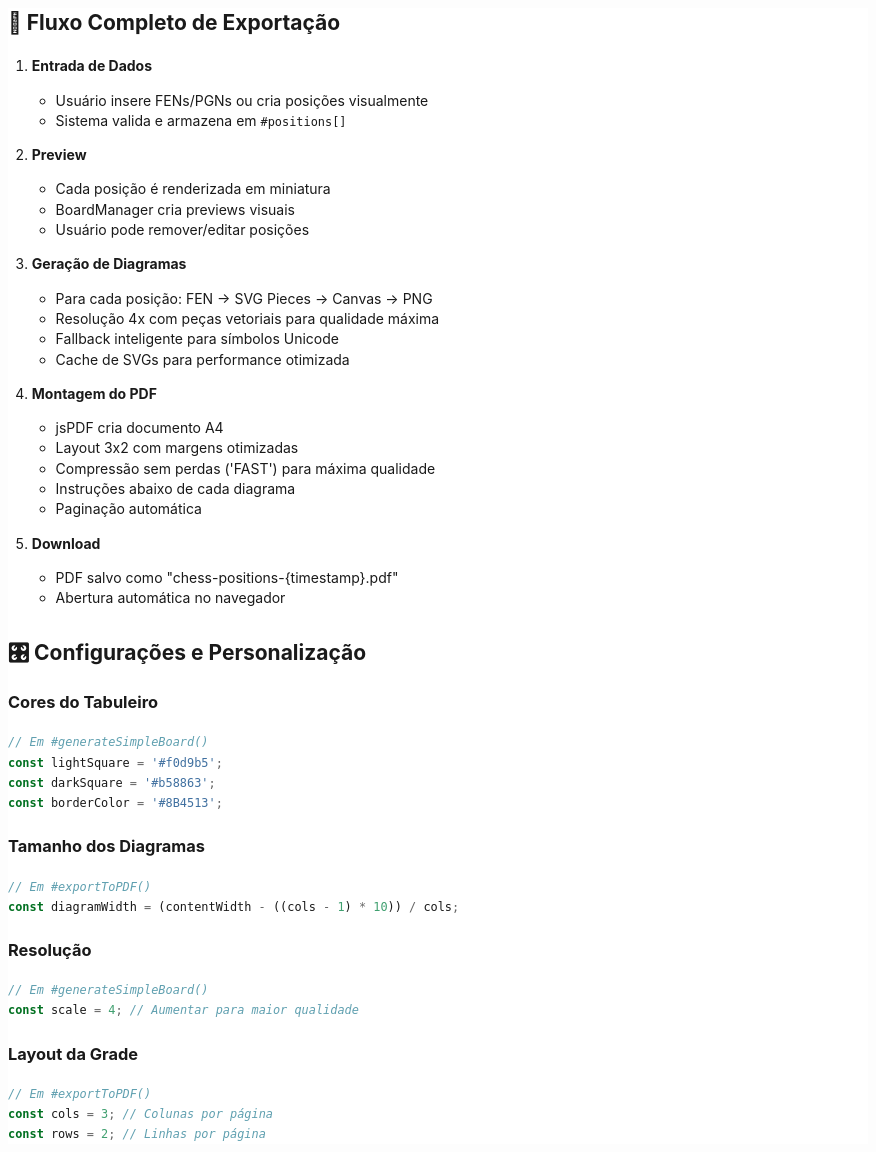 ## 🔄 Fluxo Completo de Exportação

1. **Entrada de Dados**
   - Usuário insere FENs/PGNs ou cria posições visualmente
   - Sistema valida e armazena em `#positions[]`

2. **Preview**
   - Cada posição é renderizada em miniatura
   - BoardManager cria previews visuais
   - Usuário pode remover/editar posições

3. **Geração de Diagramas**
   - Para cada posição: FEN → SVG Pieces → Canvas → PNG
   - Resolução 4x com peças vetoriais para qualidade máxima
   - Fallback inteligente para símbolos Unicode
   - Cache de SVGs para performance otimizada

4. **Montagem do PDF**
   - jsPDF cria documento A4
   - Layout 3x2 com margens otimizadas
   - Compressão sem perdas ('FAST') para máxima qualidade
   - Instruções abaixo de cada diagrama
   - Paginação automática

5. **Download**
   - PDF salvo como "chess-positions-{timestamp}.pdf"
   - Abertura automática no navegador

## 🎛️ Configurações e Personalização

### Cores do Tabuleiro
```javascript
// Em #generateSimpleBoard()
const lightSquare = '#f0d9b5';
const darkSquare = '#b58863';
const borderColor = '#8B4513';
```

### Tamanho dos Diagramas
```javascript
// Em #exportToPDF()
const diagramWidth = (contentWidth - ((cols - 1) * 10)) / cols;
```

### Resolução
```javascript
// Em #generateSimpleBoard()
const scale = 4; // Aumentar para maior qualidade
```

### Layout da Grade
```javascript
// Em #exportToPDF()
const cols = 3; // Colunas por página
const rows = 2; // Linhas por página
```
